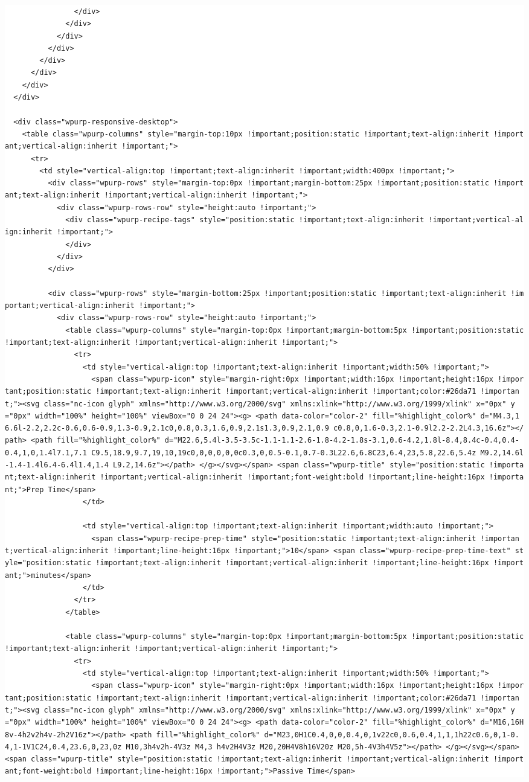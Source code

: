                     </div>
                  </div>
                </div>
              </div>
            </div>
          </div>
        </div>
      </div>
      
      <div class="wpurp-responsive-desktop">
        <table class="wpurp-columns" style="margin-top:10px !important;position:static !important;text-align:inherit !important;vertical-align:inherit !important;">
          <tr>
            <td style="vertical-align:top !important;text-align:inherit !important;width:400px !important;">
              <div class="wpurp-rows" style="margin-top:0px !important;margin-bottom:25px !important;position:static !important;text-align:inherit !important;vertical-align:inherit !important;">
                <div class="wpurp-rows-row" style="height:auto !important;">
                  <div class="wpurp-recipe-tags" style="position:static !important;text-align:inherit !important;vertical-align:inherit !important;">
                  </div>
                </div>
              </div>
              
              <div class="wpurp-rows" style="margin-bottom:25px !important;position:static !important;text-align:inherit !important;vertical-align:inherit !important;">
                <div class="wpurp-rows-row" style="height:auto !important;">
                  <table class="wpurp-columns" style="margin-top:0px !important;margin-bottom:5px !important;position:static !important;text-align:inherit !important;vertical-align:inherit !important;">
                    <tr>
                      <td style="vertical-align:top !important;text-align:inherit !important;width:50% !important;">
                        <span class="wpurp-icon" style="margin-right:0px !important;width:16px !important;height:16px !important;position:static !important;text-align:inherit !important;vertical-align:inherit !important;color:#26da71 !important;"><svg class="nc-icon glyph" xmlns="http://www.w3.org/2000/svg" xmlns:xlink="http://www.w3.org/1999/xlink" x="0px" y="0px" width="100%" height="100%" viewBox="0 0 24 24"><g> <path data-color="color-2" fill="%highlight_color%" d="M4.3,16.6l-2.2,2.2c-0.6,0.6-0.9,1.3-0.9,2.1c0,0.8,0.3,1.6,0.9,2.1s1.3,0.9,2.1,0.9 c0.8,0,1.6-0.3,2.1-0.9l2.2-2.2L4.3,16.6z"></path> <path fill="%highlight_color%" d="M22.6,5.4l-3.5-3.5c-1.1-1.1-2.6-1.8-4.2-1.8s-3.1,0.6-4.2,1.8l-8.4,8.4c-0.4,0.4-0.4,1,0,1.4l7.1,7.1 C9.5,18.9,9.7,19,10,19c0,0,0,0,0,0c0.3,0,0.5-0.1,0.7-0.3L22.6,6.8C23,6.4,23,5.8,22.6,5.4z M9.2,14.6l-1.4-1.4l6.4-6.4l1.4,1.4 L9.2,14.6z"></path> </g></svg></span> <span class="wpurp-title" style="position:static !important;text-align:inherit !important;vertical-align:inherit !important;font-weight:bold !important;line-height:16px !important;">Prep Time</span>
                      </td>
                      
                      <td style="vertical-align:top !important;text-align:inherit !important;width:auto !important;">
                        <span class="wpurp-recipe-prep-time" style="position:static !important;text-align:inherit !important;vertical-align:inherit !important;line-height:16px !important;">10</span> <span class="wpurp-recipe-prep-time-text" style="position:static !important;text-align:inherit !important;vertical-align:inherit !important;line-height:16px !important;">minutes</span>
                      </td>
                    </tr>
                  </table>
                  
                  <table class="wpurp-columns" style="margin-top:0px !important;margin-bottom:5px !important;position:static !important;text-align:inherit !important;vertical-align:inherit !important;">
                    <tr>
                      <td style="vertical-align:top !important;text-align:inherit !important;width:50% !important;">
                        <span class="wpurp-icon" style="margin-right:0px !important;width:16px !important;height:16px !important;position:static !important;text-align:inherit !important;vertical-align:inherit !important;color:#26da71 !important;"><svg class="nc-icon glyph" xmlns="http://www.w3.org/2000/svg" xmlns:xlink="http://www.w3.org/1999/xlink" x="0px" y="0px" width="100%" height="100%" viewBox="0 0 24 24"><g> <path data-color="color-2" fill="%highlight_color%" d="M16,16H8v-4h2v2h4v-2h2V16z"></path> <path fill="%highlight_color%" d="M23,0H1C0.4,0,0,0.4,0,1v22c0,0.6,0.4,1,1,1h22c0.6,0,1-0.4,1-1V1C24,0.4,23.6,0,23,0z M10,3h4v2h-4V3z M4,3 h4v2H4V3z M20,20H4V8h16V20z M20,5h-4V3h4V5z"></path> </g></svg></span> <span class="wpurp-title" style="position:static !important;text-align:inherit !important;vertical-align:inherit !important;font-weight:bold !important;line-height:16px !important;">Passive Time</span>